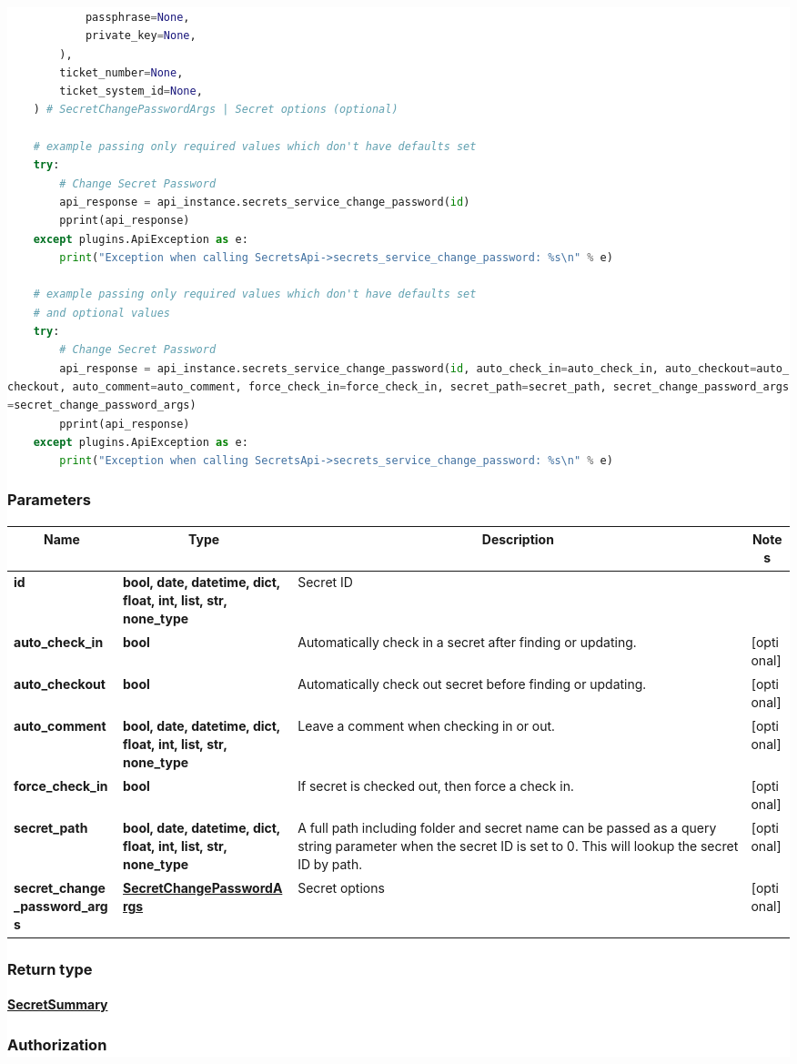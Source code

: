 ```python
            passphrase=None,
            private_key=None,
        ),
        ticket_number=None,
        ticket_system_id=None,
    ) # SecretChangePasswordArgs | Secret options (optional)

    # example passing only required values which don't have defaults set
    try:
        # Change Secret Password
        api_response = api_instance.secrets_service_change_password(id)
        pprint(api_response)
    except plugins.ApiException as e:
        print("Exception when calling SecretsApi->secrets_service_change_password: %s\n" % e)

    # example passing only required values which don't have defaults set
    # and optional values
    try:
        # Change Secret Password
        api_response = api_instance.secrets_service_change_password(id, auto_check_in=auto_check_in, auto_checkout=auto_checkout, auto_comment=auto_comment, force_check_in=force_check_in, secret_path=secret_path, secret_change_password_args=secret_change_password_args)
        pprint(api_response)
    except plugins.ApiException as e:
        print("Exception when calling SecretsApi->secrets_service_change_password: %s\n" % e)
```


### Parameters

Name | Type | Description  | Notes
------------- | ------------- | ------------- | -------------
 **id** | **bool, date, datetime, dict, float, int, list, str, none_type**| Secret ID |
 **auto_check_in** | **bool**| Automatically check in a secret after finding or updating. | [optional]
 **auto_checkout** | **bool**| Automatically check out secret before finding or updating. | [optional]
 **auto_comment** | **bool, date, datetime, dict, float, int, list, str, none_type**| Leave a comment when checking in or out. | [optional]
 **force_check_in** | **bool**| If secret is checked out, then force a check in. | [optional]
 **secret_path** | **bool, date, datetime, dict, float, int, list, str, none_type**| A full path including folder and secret name can be passed as a query string parameter when the secret ID is set to 0.  This will lookup the secret ID by path. | [optional]
 **secret_change_password_args** | [**SecretChangePasswordArgs**](SecretChangePasswordArgs.md)| Secret options | [optional]

### Return type

[**SecretSummary**](SecretSummary.md)

### Authorization

